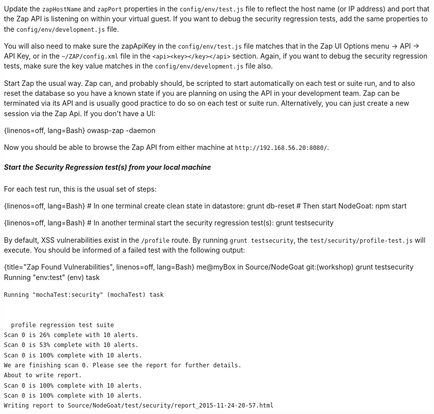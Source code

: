 Update the `zapHostName` and `zapPort` properties in the `config/env/test.js` file to reflect the host name (or IP address) and port that the Zap API is listening on within your virtual guest. If you want to debug the security regression tests, add the same properties to the `config/env/development.js` file.

You will also need to make sure the zapApiKey in the `config/env/test.js` file matches that in the Zap UI Options menu -> API -> API Key, or in the `~/ZAP/config.xml` file in the `<api><key></key></api>` section. Again, if you want to debug the security regression tests, make sure the key value matches in the `config/env/development.js` file also.

Start Zap the usual way. Zap can, and probably should, be scripted to start automatically on each test or suite run, and to also reset the database so you have a known state if you are planning on using the API in your development team. Zap can be terminated via its API and is usually good practice to do so on each test or suite run. Alternatively, you can just create a new session via the Zap Api. If you don't have a UI:

{linenos=off, lang=Bash}
    owasp-zap -daemon

Now you should be able to browse the Zap API from either machine at `http://192.168.56.20:8080/`.

##### Start the Security Regression test(s) from your local machine

For each test run, this is the usual set of steps:

{linenos=off, lang=Bash}
    # In one terminal create clean state in datastore:
    grunt db-reset
    # Then start NodeGoat:
    npm start

{linenos=off, lang=Bash}
    # In another terminal start the security regression test(s):
    grunt testsecurity

By default, XSS vulnerabilities exist in the `/profile` route. By running `grunt testsecurity`, the `test/security/profile-test.js` will execute. You should be informed of a failed test with the following output:

{title="Zap Found Vulnerabilities", linenos=off, lang=Bash}
    me@myBox in Source/NodeGoat git:(workshop)   grunt testsecurity
    Running "env:test" (env) task

    Running "mochaTest:security" (mochaTest) task


      profile regression test suite
    Scan 0 is 26% complete with 10 alerts.
    Scan 0 is 53% complete with 10 alerts.
    Scan 0 is 100% complete with 10 alerts.
    We are finishing scan 0. Please see the report for further details.
    About to write report.
    Scan 0 is 100% complete with 10 alerts.
    Scan 0 is 100% complete with 10 alerts.
    Writing report to Source/NodeGoat/test/security/report_2015-11-24-20-57.html
